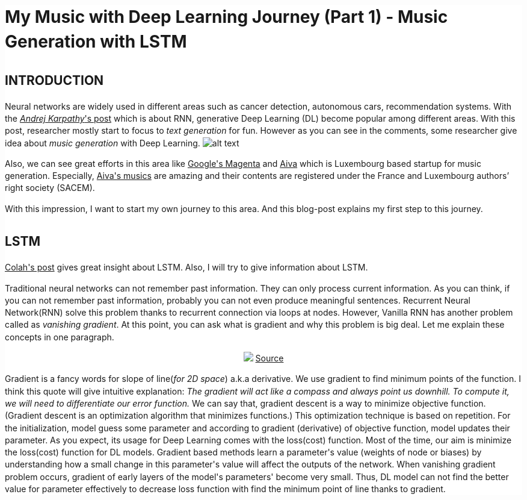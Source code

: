 # My Music with Deep Learning Journey (Part 1) - Music Generation with LSTM 



## INTRODUCTION

Neural networks are widely used in different areas such as cancer detection, autonomous cars, recommendation systems. With the [_Andrej Karpathy_'s post](http://karpathy.github.io/2015/05/21/rnn-effectiveness/) which is about RNN, generative Deep Learning (DL) become popular among different areas. With this post, researcher mostly start to focus to _text generation_ for fun. However as you can see in the comments, some researcher give idea about _music generation_ with Deep Learning.
![alt text](https://docs.google.com/uc?id=17ac9nbnkO9n4NoiJ5iDAs26iEpkdrBfL)

Also, we can see great efforts in this area like [Google's Magenta](https://magenta.tensorflow.org) and [Aiva](http://www.aiva.ai) which is Luxembourg based startup for music generation. Especially, [Aiva's musics](https://www.youtube.com/watch?v=HAfLCTRuh7U) are amazing and their contents are registered under the France and Luxembourg authors’ right society (SACEM).

 With this impression, I want to start my own journey to this area. And this blog-post explains my first step to this journey. 


## LSTM

[Colah's post](https://colah.github.io/posts/2015-08-Understanding-LSTMs/) gives great insight about LSTM. Also, I will try to give information about LSTM. 

Traditional neural networks can not remember past information. They can only process current information. As you can think, if you can not remember past information, probably you can not even produce meaningful sentences. Recurrent Neural Network(RNN) solve this problem thanks to recurrent connection via loops at nodes. However, Vanilla RNN has another problem called as _vanishing gradient_. At this point, you can ask what is gradient and why this problem is big deal. Let me explain these concepts in one paragraph.

<p align="center">
    <img src="https://deeplearning4j.org/img/greff_lstm_diagram.png">
    <a href="https://arxiv.org/abs/1503.04069">Source</a>
</p>

Gradient is a fancy words for slope of line(_for 2D space_) a.k.a derivative. We use gradient to find minimum points of the function. I think this quote will give intuitive explanation: _The gradient will act like a compass and always point us downhill. To compute it, we will need to differentiate our error function._ We can say that, gradient descent is a way to minimize objective function. (Gradient descent is an optimization algorithm that minimizes functions.) This optimization technique is based on repetition. For the initialization, model guess some parameter and according to gradient (derivative) of objective function, model updates their parameter. As you expect, its usage for Deep Learning comes with the loss(cost) function. Most of the time, our aim is minimize the loss(cost) function for DL models. Gradient based methods learn a parameter's value (weights of node or biases) by understanding how a small change in this parameter's value will affect the outputs of the network. When vanishing gradient problem occurs, gradient of early layers of the model's parameters' become very small. Thus, DL model can not find the better value for parameter effectively to decrease loss function with find the minimum point of line thanks to gradient.
